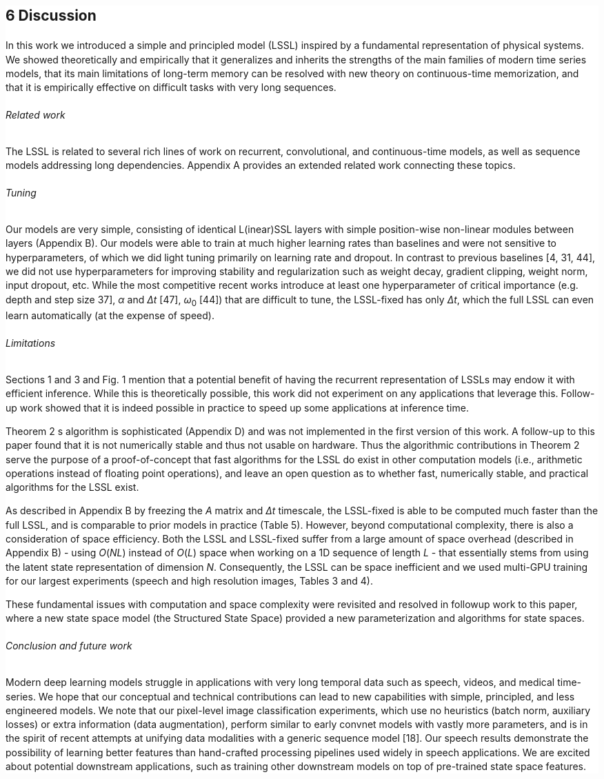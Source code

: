 ## 6 Discussion

In this work we introduced a simple and principled model (LSSL) inspired by a fundamental representation of physical systems. We showed theoretically and empirically that it generalizes and inherits the strengths of the main families of modern time series models, that its main limitations of long-term memory can be resolved with new theory on continuous-time memorization, and that it is empirically effective on difficult tasks with very long sequences.

###### Related work
The LSSL is related to several rich lines of work on recurrent, convolutional, and continuous-time models, as well as sequence models addressing long dependencies. Appendix A provides an extended related work connecting these topics.

###### Tuning
Our models are very simple, consisting of identical L(inear)SSL layers with simple position-wise non-linear modules between layers (Appendix B). Our models were able to train at much higher learning rates than baselines and were not sensitive to hyperparameters, of which we did light tuning primarily on learning rate and dropout. In contrast to previous baselines [4, 31, 44], we did not use hyperparameters for improving stability and regularization such as weight decay, gradient clipping, weight norm, input dropout, etc. While the most competitive recent works introduce at least one hyperparameter of critical importance (e.g. depth and step size 37], $\alpha$ and $\Delta t$ [47], $\omega_{0}$ [44]) that are difficult to tune, the LSSL-fixed has only $\Delta t$, which the full LSSL can even learn automatically (at the expense of speed).

###### Limitations
Sections 1 and 3 and Fig. 1 mention that a potential benefit of having the recurrent representation of LSSLs may endow it with efficient inference. While this is theoretically possible, this work did not experiment on any applications that leverage this. Follow-up work showed that it is indeed possible in practice to speed up some applications at inference time.

Theorem 2 s algorithm is sophisticated (Appendix D) and was not implemented in the first version of this work. A follow-up to this paper found that it is not numerically stable and thus not usable on hardware. Thus the algorithmic contributions in Theorem 2 serve the purpose of a proof-of-concept that fast algorithms for the LSSL do exist in other computation models (i.e., arithmetic operations instead of floating point operations), and leave an open question as to whether fast, numerically stable, and practical algorithms for the LSSL exist.

As described in Appendix B by freezing the $A$ matrix and $\Delta t$ timescale, the LSSL-fixed is able to be computed much faster than the full LSSL, and is comparable to prior models in practice (Table 5). However, beyond computational complexity, there is also a consideration of space efficiency. Both the LSSL and LSSL-fixed suffer from a large amount of space overhead (described in Appendix B) - using $O(N L)$ instead of $O(L)$ space when working on a 1D sequence of length $L$ - that essentially stems from using the latent state representation of dimension $N$. Consequently, the LSSL can be space inefficient and we used multi-GPU training for our largest experiments (speech and high resolution images, Tables 3 and 4).

These fundamental issues with computation and space complexity were revisited and resolved in followup work to this paper, where a new state space model (the Structured State Space) provided a new parameterization and algorithms for state spaces.

###### Conclusion and future work
Modern deep learning models struggle in applications with very long
temporal data such as speech, videos, and medical time-series. We hope that our conceptual and technical contributions can lead to new capabilities with simple, principled, and less engineered models. We note that our pixel-level image classification experiments, which use no heuristics (batch norm, auxiliary losses) or extra information (data augmentation), perform similar to early convnet models with vastly more parameters, and is in the spirit of recent attempts at unifying data modalities with a generic sequence model [18]. Our speech results demonstrate the possibility of learning better features than hand-crafted processing pipelines used widely in speech applications. We are excited about potential downstream applications, such as training other downstream models on top of pre-trained state space features.

